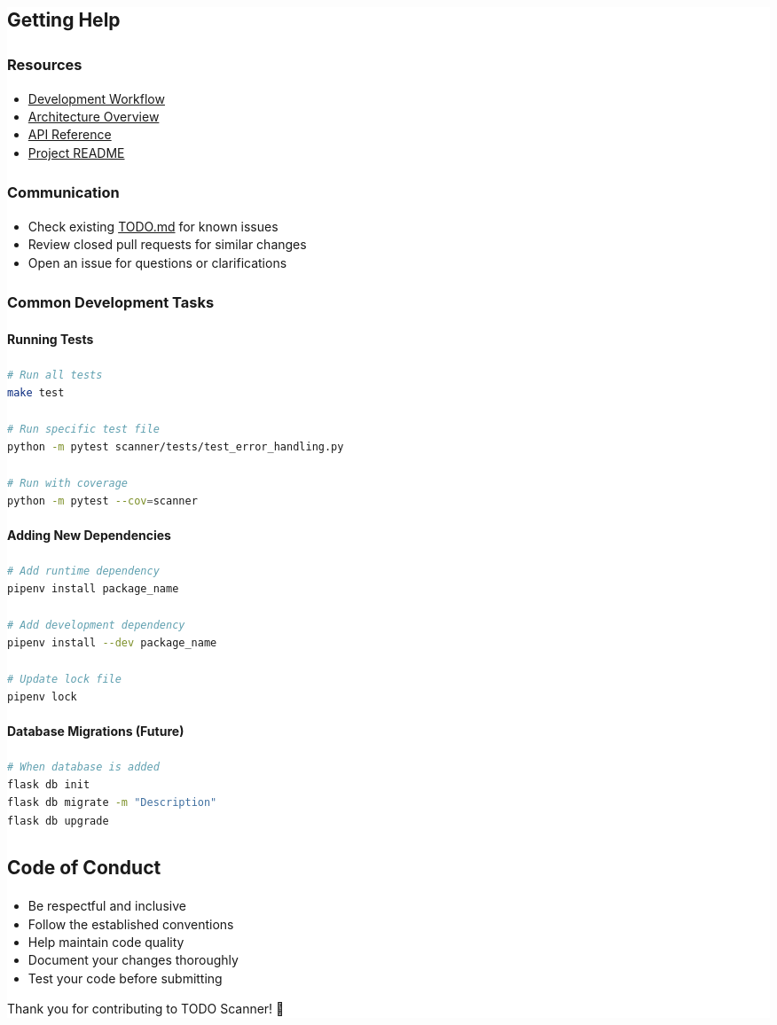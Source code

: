 ## Getting Help

### Resources
- [Development Workflow](DEVELOPMENT_WORKFLOW.md)
- [Architecture Overview](ARCHITECTURE.md)
- [API Reference](API_REFERENCE.md)
- [Project README](../README.md)

### Communication
- Check existing [TODO.md](../TODO.md) for known issues
- Review closed pull requests for similar changes
- Open an issue for questions or clarifications

### Common Development Tasks

#### Running Tests
```bash
# Run all tests
make test

# Run specific test file
python -m pytest scanner/tests/test_error_handling.py

# Run with coverage
python -m pytest --cov=scanner
```

#### Adding New Dependencies
```bash
# Add runtime dependency
pipenv install package_name

# Add development dependency  
pipenv install --dev package_name

# Update lock file
pipenv lock
```

#### Database Migrations (Future)
```bash
# When database is added
flask db init
flask db migrate -m "Description"
flask db upgrade
```

## Code of Conduct

- Be respectful and inclusive
- Follow the established conventions
- Help maintain code quality
- Document your changes thoroughly
- Test your code before submitting

Thank you for contributing to TODO Scanner! 🚀
